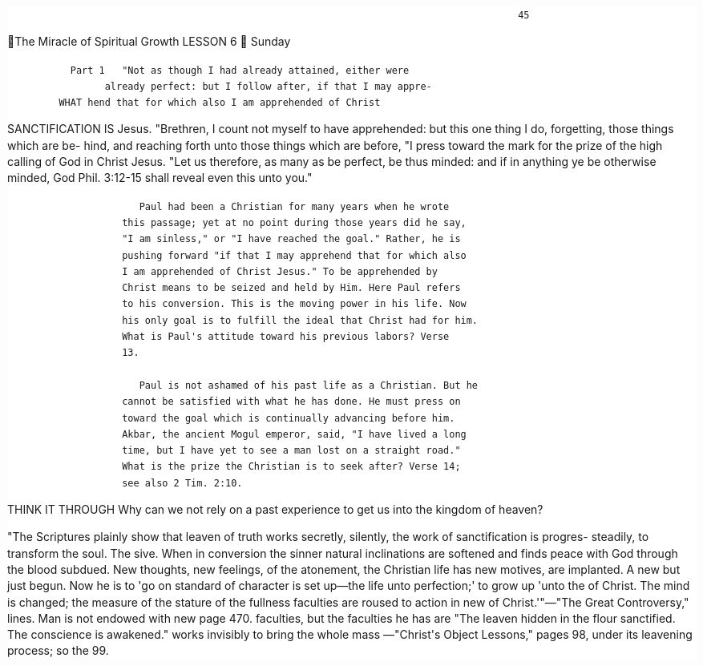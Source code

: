                                                                                              45
The Miracle of Spiritual Growth            LESSON 6                      ❑   Sunday

               Part 1   "Not as though I had already attained, either were
                     already perfect: but I follow after, if that I may appre-
             WHAT hend that for which also I am apprehended of Christ
 SANCTIFICATION IS Jesus.
                        "Brethren, I count not myself to have apprehended: but
                     this one thing I do, forgetting, those things which are be-
                     hind, and reaching forth unto those things which are
                     before,
                        "I press toward the mark for the prize of the high
                     calling of God in Christ Jesus.
                        "Let us therefore, as many as be perfect, be thus
                     minded: and if in anything ye be otherwise minded, God
      Phil. 3:12-15 shall reveal even this unto you."

                           Paul had been a Christian for many years when he wrote
                        this passage; yet at no point during those years did he say,
                        "I am sinless," or "I have reached the goal." Rather, he is
                        pushing forward "if that I may apprehend that for which also
                        I am apprehended of Christ Jesus." To be apprehended by
                        Christ means to be seized and held by Him. Here Paul refers
                        to his conversion. This is the moving power in his life. Now
                        his only goal is to fulfill the ideal that Christ had for him.
                        What is Paul's attitude toward his previous labors? Verse
                        13.

                           Paul is not ashamed of his past life as a Christian. But he
                        cannot be satisfied with what he has done. He must press on
                        toward the goal which is continually advancing before him.
                        Akbar, the ancient Mogul emperor, said, "I have lived a long
                        time, but I have yet to see a man lost on a straight road."
                        What is the prize the Christian is to seek after? Verse 14;
                        see also 2 Tim. 2:10.

 THINK IT THROUGH Why can we not rely on a past experience to get us into
                  the kingdom of heaven?



   "The Scriptures plainly show that        leaven of truth works secretly, silently,
the work of sanctification is progres-      steadily, to transform the soul. The
sive. When in conversion the sinner         natural inclinations are softened and
finds peace with God through the blood      subdued. New thoughts, new feelings,
of the atonement, the Christian life has    new motives, are implanted. A new
but just begun. Now he is to 'go on         standard of character is set up—the life
unto perfection;' to grow up 'unto the      of Christ. The mind is changed; the
measure of the stature of the fullness      faculties are roused to action in new
of Christ.'"—"The Great Controversy,"       lines. Man is not endowed with new
page 470.                                   faculties, but the faculties he has are
   "The leaven hidden in the flour          sanctified. The conscience is awakened."
works invisibly to bring the whole mass     —"Christ's Object Lessons," pages 98,
under its leavening process; so the         99.
